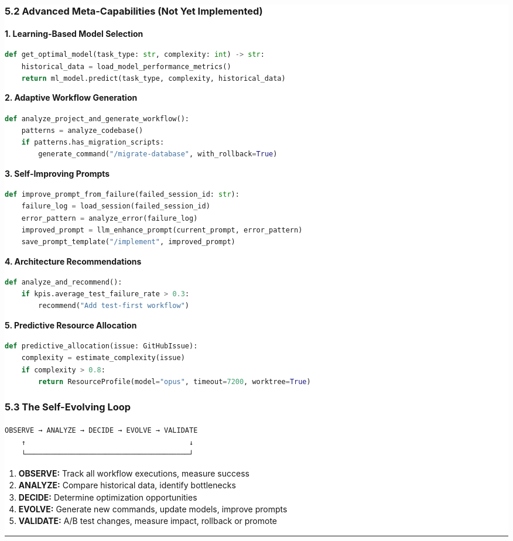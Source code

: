 ### 5.2 Advanced Meta-Capabilities (Not Yet Implemented)

**1. Learning-Based Model Selection**
```python
def get_optimal_model(task_type: str, complexity: int) -> str:
    historical_data = load_model_performance_metrics()
    return ml_model.predict(task_type, complexity, historical_data)
```

**2. Adaptive Workflow Generation**
```python
def analyze_project_and_generate_workflow():
    patterns = analyze_codebase()
    if patterns.has_migration_scripts:
        generate_command("/migrate-database", with_rollback=True)
```

**3. Self-Improving Prompts**
```python
def improve_prompt_from_failure(failed_session_id: str):
    failure_log = load_session(failed_session_id)
    error_pattern = analyze_error(failure_log)
    improved_prompt = llm_enhance_prompt(current_prompt, error_pattern)
    save_prompt_template("/implement", improved_prompt)
```

**4. Architecture Recommendations**
```python
def analyze_and_recommend():
    if kpis.average_test_failure_rate > 0.3:
        recommend("Add test-first workflow")
```

**5. Predictive Resource Allocation**
```python
def predictive_allocation(issue: GitHubIssue):
    complexity = estimate_complexity(issue)
    if complexity > 0.8:
        return ResourceProfile(model="opus", timeout=7200, worktree=True)
```

### 5.3 The Self-Evolving Loop

```
OBSERVE → ANALYZE → DECIDE → EVOLVE → VALIDATE
    ↑                                       ↓
    └───────────────────────────────────────┘
```

1. **OBSERVE:** Track all workflow executions, measure success
2. **ANALYZE:** Compare historical data, identify bottlenecks
3. **DECIDE:** Determine optimization opportunities
4. **EVOLVE:** Generate new commands, update models, improve prompts
5. **VALIDATE:** A/B test changes, measure impact, rollback or promote

---
